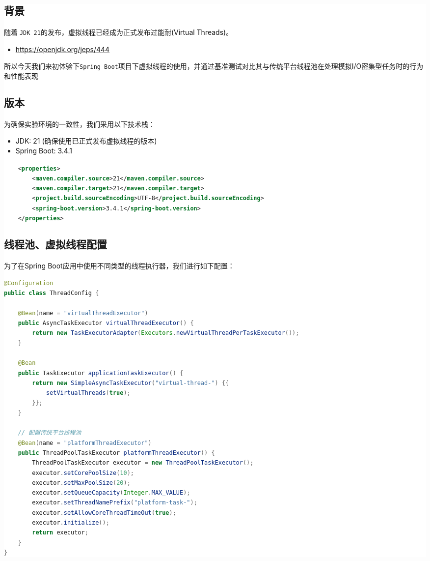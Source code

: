 ## 背景

随着 `JDK 21`的发布，虚拟线程已经成为正式发布过能耐(Virtual Threads)。

- https://openjdk.org/jeps/444



所以今天我们来初体验下`Spring Boot`项目下虚拟线程的使用，并通过基准测试对比其与传统平台线程池在处理模拟I/O密集型任务时的行为和性能表现


## 版本

为确保实验环境的一致性，我们采用以下技术栈：

- JDK: 21 (确保使用已正式发布虚拟线程的版本)
- Spring Boot: 3.4.1



```xml
    <properties>
        <maven.compiler.source>21</maven.compiler.source>
        <maven.compiler.target>21</maven.compiler.target>
        <project.build.sourceEncoding>UTF-8</project.build.sourceEncoding>
        <spring-boot.version>3.4.1</spring-boot.version>
    </properties>

```


## 线程池、虚拟线程配置

为了在Spring Boot应用中使用不同类型的线程执行器，我们进行如下配置：



```java
@Configuration
public class ThreadConfig {

    @Bean(name = "virtualThreadExecutor")
    public AsyncTaskExecutor virtualThreadExecutor() {
        return new TaskExecutorAdapter(Executors.newVirtualThreadPerTaskExecutor());
    }

    @Bean
    public TaskExecutor applicationTaskExecutor() {
        return new SimpleAsyncTaskExecutor("virtual-thread-") {{
            setVirtualThreads(true);
        }};
    }

    // 配置传统平台线程池
    @Bean(name = "platformThreadExecutor")
    public ThreadPoolTaskExecutor platformThreadExecutor() {
        ThreadPoolTaskExecutor executor = new ThreadPoolTaskExecutor();
        executor.setCorePoolSize(10);
        executor.setMaxPoolSize(20);
        executor.setQueueCapacity(Integer.MAX_VALUE);
        executor.setThreadNamePrefix("platform-task-");
        executor.setAllowCoreThreadTimeOut(true);
        executor.initialize();
        return executor;
    }
}

```
